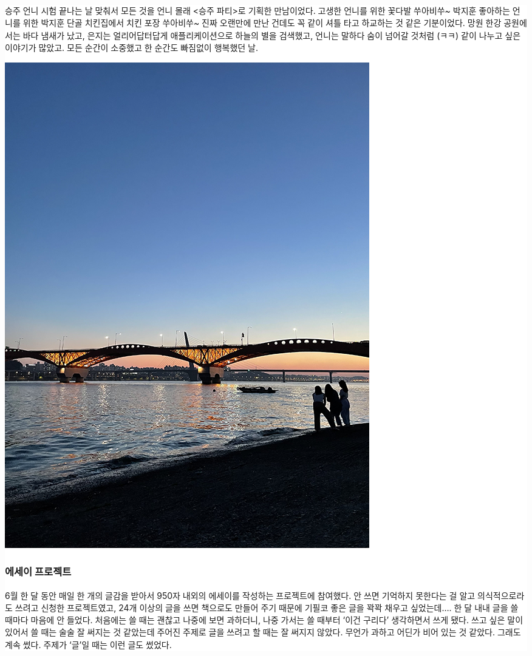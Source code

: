
승주 언니 시험 끝나는 날 맞춰서 모든 것을 언니 몰래 <승주 파티>로 기획한 만남이었다. 고생한 언니를 위한 꽃다발 쑤아비쑤~ 박지훈 좋아하는 언니를 위한 박지훈 단골 치킨집에서 치킨 포장 쑤아비쑤~ 진짜 오랜만에 만난 건데도 꼭 같이 셔틀 타고 하교하는 것 같은 기분이었다. 망원 한강 공원에서는 바다 냄새가 났고, 은지는 얼리어답터답게 애플리케이션으로 하늘의 별을 검색했고, 언니는 말하다 숨이 넘어갈 것처럼 (ㅋㅋ) 같이 나누고 싶은 이야기가 많았고. 모든 순간이 소중했고 한 순간도 빠짐없이 행복했던 날.

![gaepodong](./mangwon.png)

### 에세이 프로젝트
6월 한 달 동안 매일 한 개의 글감을 받아서 950자 내외의 에세이를 작성하는 프로젝트에 참여했다. 안 쓰면 기억하지 못한다는 걸 알고 의식적으로라도 쓰려고 신청한 프로젝트였고, 24개 이상의 글을 쓰면 책으로도 만들어 주기 때문에 기필코 좋은 글을 꽉꽉 채우고 싶었는데…. 한 달 내내 글을 쓸 때마다 마음에 안 들었다. 처음에는 쓸 때는 괜찮고 나중에 보면 과하더니, 나중 가서는 쓸 때부터 ‘이건 구리다’ 생각하면서 쓰게 됐다. 쓰고 싶은 말이 있어서 쓸 때는 술술 잘 써지는 것 같았는데 주어진 주제로 글을 쓰려고 할 때는 잘 써지지 않았다. 무언가 과하고 어딘가 비어 있는 것 같았다. 그래도 계속 썼다. 주제가 ‘글’일 때는 이런 글도 썼었다.
